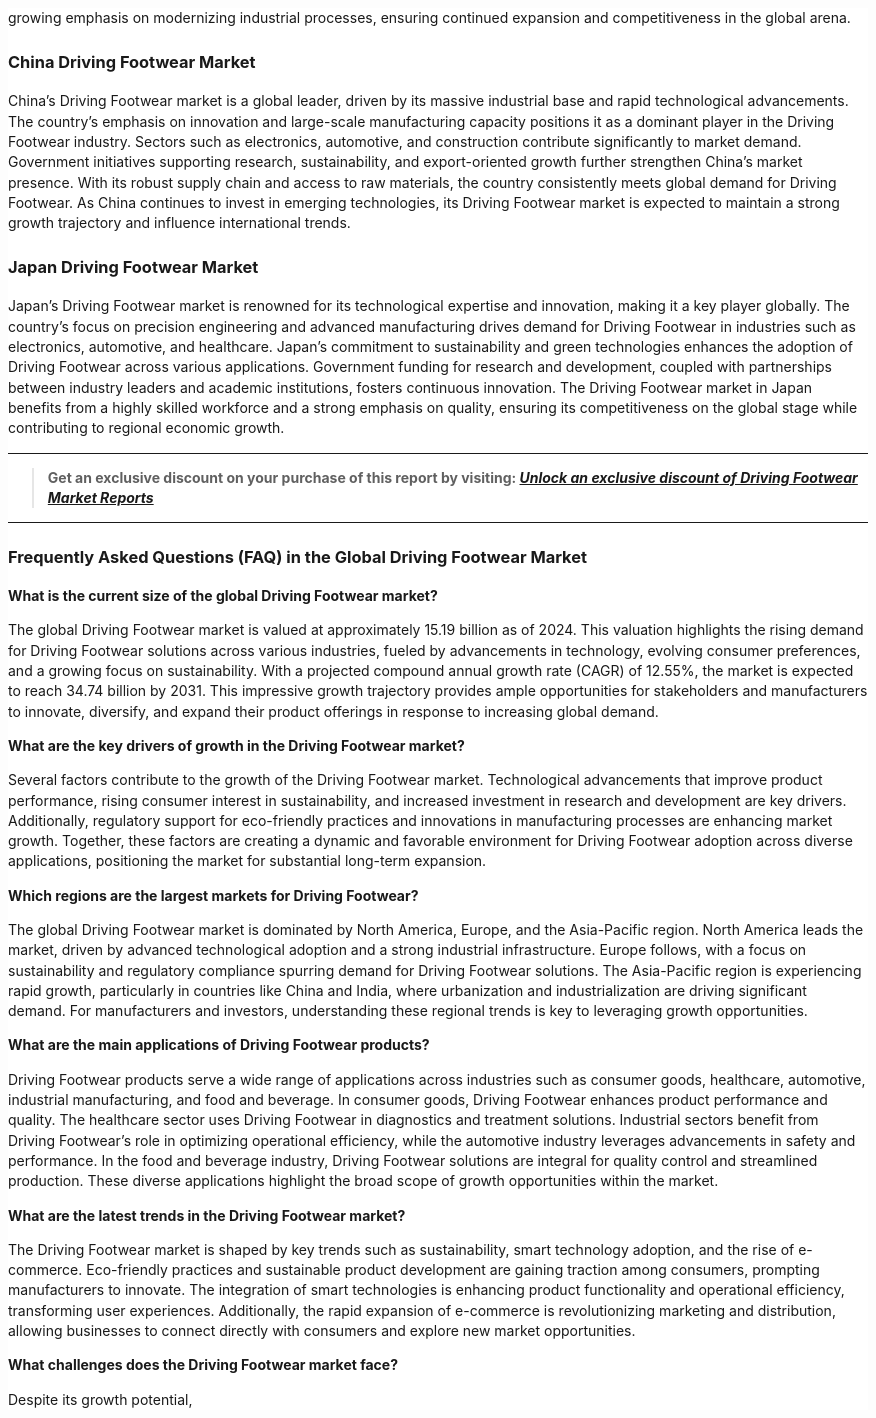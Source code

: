 growing emphasis on modernizing industrial processes, ensuring continued expansion and competitiveness in the global arena.</p><h3>China Driving Footwear Market</h3><p>China&rsquo;s Driving Footwear market is a global leader, driven by its massive industrial base and rapid technological advancements. The country&rsquo;s emphasis on innovation and large-scale manufacturing capacity positions it as a dominant player in the Driving Footwear industry. Sectors such as electronics, automotive, and construction contribute significantly to market demand. Government initiatives supporting research, sustainability, and export-oriented growth further strengthen China&rsquo;s market presence. With its robust supply chain and access to raw materials, the country consistently meets global demand for Driving Footwear. As China continues to invest in emerging technologies, its Driving Footwear market is expected to maintain a strong growth trajectory and influence international trends.</p><h3>Japan Driving Footwear Market</h3><p>Japan&rsquo;s Driving Footwear market is renowned for its technological expertise and innovation, making it a key player globally. The country&rsquo;s focus on precision engineering and advanced manufacturing drives demand for Driving Footwear in industries such as electronics, automotive, and healthcare. Japan&rsquo;s commitment to sustainability and green technologies enhances the adoption of Driving Footwear across various applications. Government funding for research and development, coupled with partnerships between industry leaders and academic institutions, fosters continuous innovation. The Driving Footwear market in Japan benefits from a highly skilled workforce and a strong emphasis on quality, ensuring its competitiveness on the global stage while contributing to regional economic growth.</p><hr /><blockquote><p><strong>Get an exclusive discount on your purchase of this report by visiting: <em><a href="://marketresearchpulse.com/ask-for-discount/126657?utm_source=Github&amp;utm_medium=0115">Unlock an exclusive discount of Driving Footwear Market Reports</a></em>&nbsp;</strong></p></blockquote><hr /><h3>Frequently Asked Questions (FAQ) in the Global Driving Footwear Market</h3><p><strong>What is the current size of the global Driving Footwear market?</strong></p><p>The global Driving Footwear market is valued at approximately 15.19 billion as of 2024. This valuation highlights the rising demand for Driving Footwear solutions across various industries, fueled by advancements in technology, evolving consumer preferences, and a growing focus on sustainability. With a projected compound annual growth rate (CAGR) of 12.55%, the market is expected to reach 34.74 billion by 2031. This impressive growth trajectory provides ample opportunities for stakeholders and manufacturers to innovate, diversify, and expand their product offerings in response to increasing global demand.</p><p><strong>What are the key drivers of growth in the Driving Footwear market?</strong></p><p>Several factors contribute to the growth of the Driving Footwear market. Technological advancements that improve product performance, rising consumer interest in sustainability, and increased investment in research and development are key drivers. Additionally, regulatory support for eco-friendly practices and innovations in manufacturing processes are enhancing market growth. Together, these factors are creating a dynamic and favorable environment for Driving Footwear adoption across diverse applications, positioning the market for substantial long-term expansion.</p><p><strong>Which regions are the largest markets for Driving Footwear?</strong></p><p>The global Driving Footwear market is dominated by North America, Europe, and the Asia-Pacific region. North America leads the market, driven by advanced technological adoption and a strong industrial infrastructure. Europe follows, with a focus on sustainability and regulatory compliance spurring demand for Driving Footwear solutions. The Asia-Pacific region is experiencing rapid growth, particularly in countries like China and India, where urbanization and industrialization are driving significant demand. For manufacturers and investors, understanding these regional trends is key to leveraging growth opportunities.</p><p><strong>What are the main applications of Driving Footwear products?</strong></p><p>Driving Footwear products serve a wide range of applications across industries such as consumer goods, healthcare, automotive, industrial manufacturing, and food and beverage. In consumer goods, Driving Footwear enhances product performance and quality. The healthcare sector uses Driving Footwear in diagnostics and treatment solutions. Industrial sectors benefit from Driving Footwear&rsquo;s role in optimizing operational efficiency, while the automotive industry leverages advancements in safety and performance. In the food and beverage industry, Driving Footwear solutions are integral for quality control and streamlined production. These diverse applications highlight the broad scope of growth opportunities within the market.</p><p><strong>What are the latest trends in the Driving Footwear market?</strong></p><p>The Driving Footwear market is shaped by key trends such as sustainability, smart technology adoption, and the rise of e-commerce. Eco-friendly practices and sustainable product development are gaining traction among consumers, prompting manufacturers to innovate. The integration of smart technologies is enhancing product functionality and operational efficiency, transforming user experiences. Additionally, the rapid expansion of e-commerce is revolutionizing marketing and distribution, allowing businesses to connect directly with consumers and explore new market opportunities.</p><p><strong>What challenges does the Driving Footwear market face?</strong></p><p>Despite its growth potential,